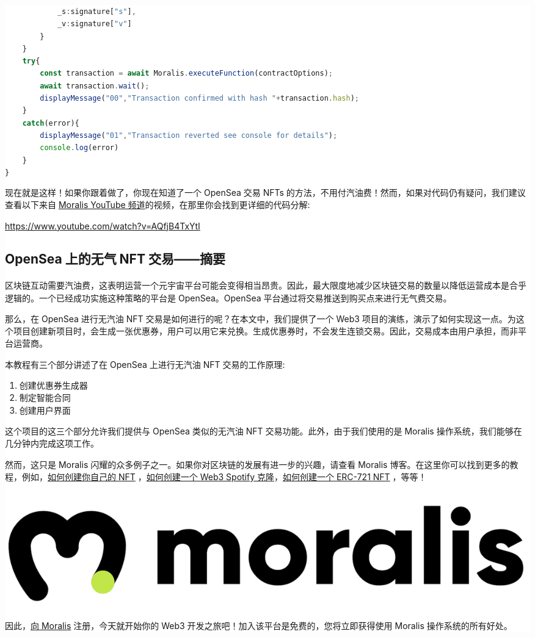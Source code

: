 ```js
            _s:signature["s"],
            _v:signature["v"]
        }
    }
    try{
        const transaction = await Moralis.executeFunction(contractOptions);
        await transaction.wait();
        displayMessage("00","Transaction confirmed with hash "+transaction.hash);
    }
    catch(error){
        displayMessage("01","Transaction reverted see console for details");
        console.log(error)
    }
}
```

现在就是这样！如果你跟着做了，你现在知道了一个 OpenSea 交易 NFTs 的方法，不用付汽油费！然而，如果对代码仍有疑问，我们建议查看以下来自 [Moralis YouTube 频道](https://www.youtube.com/c/MoralisWeb3)的视频，在那里你会找到更详细的代码分解:

https://www.youtube.com/watch?v=AQfjB4TxYtI

## OpenSea 上的无气 NFT 交易——摘要

区块链互动需要汽油费，这表明运营一个元宇宙平台可能会变得相当昂贵。因此，最大限度地减少区块链交易的数量以降低运营成本是合乎逻辑的。一个已经成功实施这种策略的平台是 OpenSea。OpenSea 平台通过将交易推送到购买点来进行无气费交易。

那么，在 OpenSea 进行无汽油 NFT 交易是如何进行的呢？在本文中，我们提供了一个 Web3 项目的演练，演示了如何实现这一点。为这个项目创建新项目时，会生成一张优惠券，用户可以用它来兑换。生成优惠券时，不会发生连锁交易。因此，交易成本由用户承担，而非平台运营商。

本教程有三个部分讲述了在 OpenSea 上进行无汽油 NFT 交易的工作原理:

1.  创建优惠券生成器
2.  制定智能合同
3.  创建用户界面

这个项目的这三个部分允许我们提供与 OpenSea 类似的无汽油 NFT 交易功能。此外，由于我们使用的是 Moralis 操作系统，我们能够在几分钟内完成这项工作。

然而，这只是 Moralis 闪耀的众多例子之一。如果你对区块链的发展有进一步的兴趣，请查看 Moralis 博客。在这里你可以找到更多的教程，例如，[如何创建你自己的 NFT](https://moralis.io/how-to-create-your-own-nft-in-5-steps/) ，[如何创建一个 Web3 Spotify 克隆](https://moralis.io/how-to-build-a-web3-spotify-clone/)，[如何创建一个 ERC-721 NFT](https://moralis.io/how-to-create-an-erc-721-nft/) ，等等！

![](img/4652cde2d31ae73e0c4cb2a99d2a004a.png)

因此，[向 Moralis](https://admin.moralis.io/register) 注册，今天就开始你的 Web3 开发之旅吧！加入该平台是免费的，您将立即获得使用 Moralis 操作系统的所有好处。